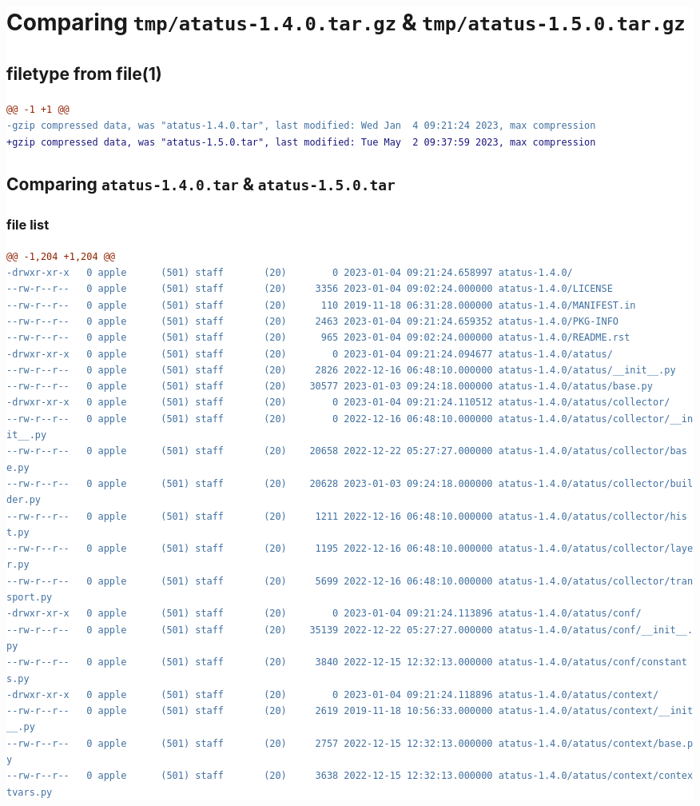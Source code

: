 # Comparing `tmp/atatus-1.4.0.tar.gz` & `tmp/atatus-1.5.0.tar.gz`

## filetype from file(1)

```diff
@@ -1 +1 @@
-gzip compressed data, was "atatus-1.4.0.tar", last modified: Wed Jan  4 09:21:24 2023, max compression
+gzip compressed data, was "atatus-1.5.0.tar", last modified: Tue May  2 09:37:59 2023, max compression
```

## Comparing `atatus-1.4.0.tar` & `atatus-1.5.0.tar`

### file list

```diff
@@ -1,204 +1,204 @@
-drwxr-xr-x   0 apple      (501) staff       (20)        0 2023-01-04 09:21:24.658997 atatus-1.4.0/
--rw-r--r--   0 apple      (501) staff       (20)     3356 2023-01-04 09:02:24.000000 atatus-1.4.0/LICENSE
--rw-r--r--   0 apple      (501) staff       (20)      110 2019-11-18 06:31:28.000000 atatus-1.4.0/MANIFEST.in
--rw-r--r--   0 apple      (501) staff       (20)     2463 2023-01-04 09:21:24.659352 atatus-1.4.0/PKG-INFO
--rw-r--r--   0 apple      (501) staff       (20)      965 2023-01-04 09:02:24.000000 atatus-1.4.0/README.rst
-drwxr-xr-x   0 apple      (501) staff       (20)        0 2023-01-04 09:21:24.094677 atatus-1.4.0/atatus/
--rw-r--r--   0 apple      (501) staff       (20)     2826 2022-12-16 06:48:10.000000 atatus-1.4.0/atatus/__init__.py
--rw-r--r--   0 apple      (501) staff       (20)    30577 2023-01-03 09:24:18.000000 atatus-1.4.0/atatus/base.py
-drwxr-xr-x   0 apple      (501) staff       (20)        0 2023-01-04 09:21:24.110512 atatus-1.4.0/atatus/collector/
--rw-r--r--   0 apple      (501) staff       (20)        0 2022-12-16 06:48:10.000000 atatus-1.4.0/atatus/collector/__init__.py
--rw-r--r--   0 apple      (501) staff       (20)    20658 2022-12-22 05:27:27.000000 atatus-1.4.0/atatus/collector/base.py
--rw-r--r--   0 apple      (501) staff       (20)    20628 2023-01-03 09:24:18.000000 atatus-1.4.0/atatus/collector/builder.py
--rw-r--r--   0 apple      (501) staff       (20)     1211 2022-12-16 06:48:10.000000 atatus-1.4.0/atatus/collector/hist.py
--rw-r--r--   0 apple      (501) staff       (20)     1195 2022-12-16 06:48:10.000000 atatus-1.4.0/atatus/collector/layer.py
--rw-r--r--   0 apple      (501) staff       (20)     5699 2022-12-16 06:48:10.000000 atatus-1.4.0/atatus/collector/transport.py
-drwxr-xr-x   0 apple      (501) staff       (20)        0 2023-01-04 09:21:24.113896 atatus-1.4.0/atatus/conf/
--rw-r--r--   0 apple      (501) staff       (20)    35139 2022-12-22 05:27:27.000000 atatus-1.4.0/atatus/conf/__init__.py
--rw-r--r--   0 apple      (501) staff       (20)     3840 2022-12-15 12:32:13.000000 atatus-1.4.0/atatus/conf/constants.py
-drwxr-xr-x   0 apple      (501) staff       (20)        0 2023-01-04 09:21:24.118896 atatus-1.4.0/atatus/context/
--rw-r--r--   0 apple      (501) staff       (20)     2619 2019-11-18 10:56:33.000000 atatus-1.4.0/atatus/context/__init__.py
--rw-r--r--   0 apple      (501) staff       (20)     2757 2022-12-15 12:32:13.000000 atatus-1.4.0/atatus/context/base.py
--rw-r--r--   0 apple      (501) staff       (20)     3638 2022-12-15 12:32:13.000000 atatus-1.4.0/atatus/context/contextvars.py
```